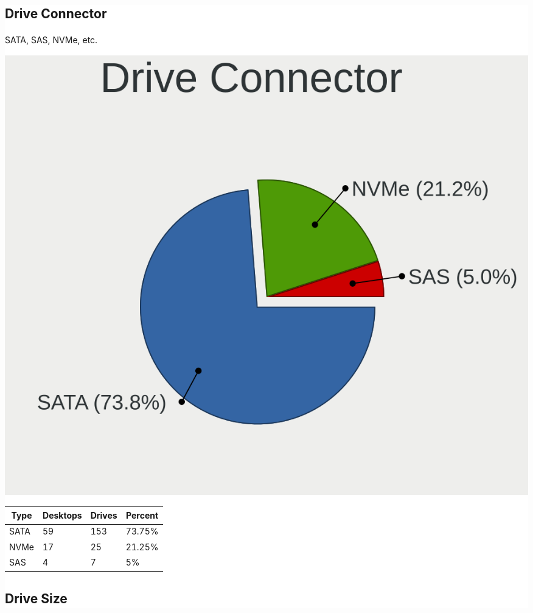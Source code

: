 Drive Connector
---------------

SATA, SAS, NVMe, etc.

![Drive Connector](./images/pie_chart/drive_bus.svg)


| Type | Desktops | Drives | Percent |
|------|----------|--------|---------|
| SATA | 59       | 153    | 73.75%  |
| NVMe | 17       | 25     | 21.25%  |
| SAS  | 4        | 7      | 5%      |

Drive Size
----------
